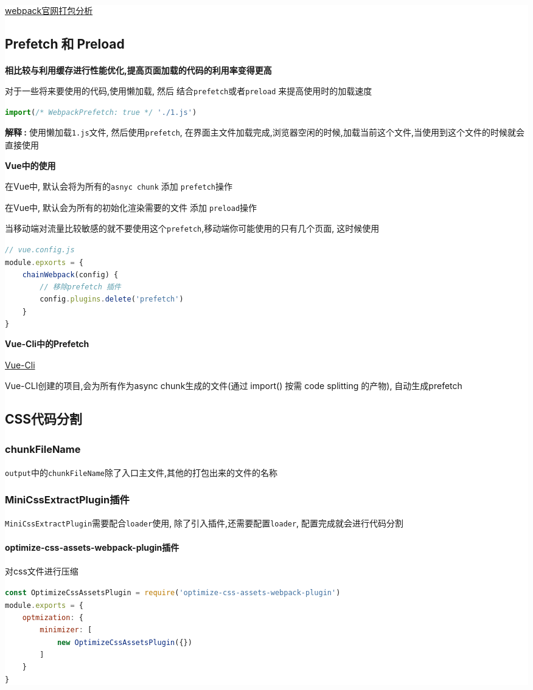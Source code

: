 [webpack官网打包分析](https://webpack.docschina.org/guides/code-splitting/#bundle-analysis)



## Prefetch 和 Preload

**相比较与利用缓存进行性能优化,提高页面加载的代码的利用率变得更高**

对于一些将来要使用的代码,使用懒加载, 然后 结合`prefetch`或者`preload` 来提高使用时的加载速度

```js
import(/* WebpackPrefetch: true */ './1.js')
```

**解释 :** 使用懒加载`1.js`文件, 然后使用`prefetch`, 在界面主文件加载完成,浏览器空闲的时候,加载当前这个文件,当使用到这个文件的时候就会直接使用

**Vue中的使用**

在Vue中, 默认会将为所有的`asnyc chunk` 添加 `prefetch`操作

在Vue中, 默认会为所有的初始化渲染需要的文件 添加 `preload`操作

当移动端对流量比较敏感的就不要使用这个`prefetch`,移动端你可能使用的只有几个页面, 这时候使用

```js
// vue.config.js
module.epxorts = {
    chainWebpack(config) {
        // 移除prefetch 插件
        config.plugins.delete('prefetch')
    }
}
```



**Vue-Cli中的Prefetch**

[Vue-Cli](https://cli.vuejs.org/zh/guide/html-and-static-assets.html#prefetch)

Vue-CLI创建的项目,会为所有作为async chunk生成的文件(通过 import() 按需 code splitting 的产物), 自动生成prefetch

## CSS代码分割

### chunkFileName

`output`中的`chunkFileName`除了入口主文件,其他的打包出来的文件的名称



### MiniCssExtractPlugin插件

`MiniCssExtractPlugin`需要配合`loader`使用, 除了引入插件,还需要配置`loader`, 配置完成就会进行代码分割



#### optimize-css-assets-webpack-plugin插件

对css文件进行压缩

```js
const OptimizeCssAssetsPlugin = require('optimize-css-assets-webpack-plugin')
module.exports = {
    optmization: {
        minimizer: [
            new OptimizeCssAssetsPlugin({})
        ]
    }
}
```

